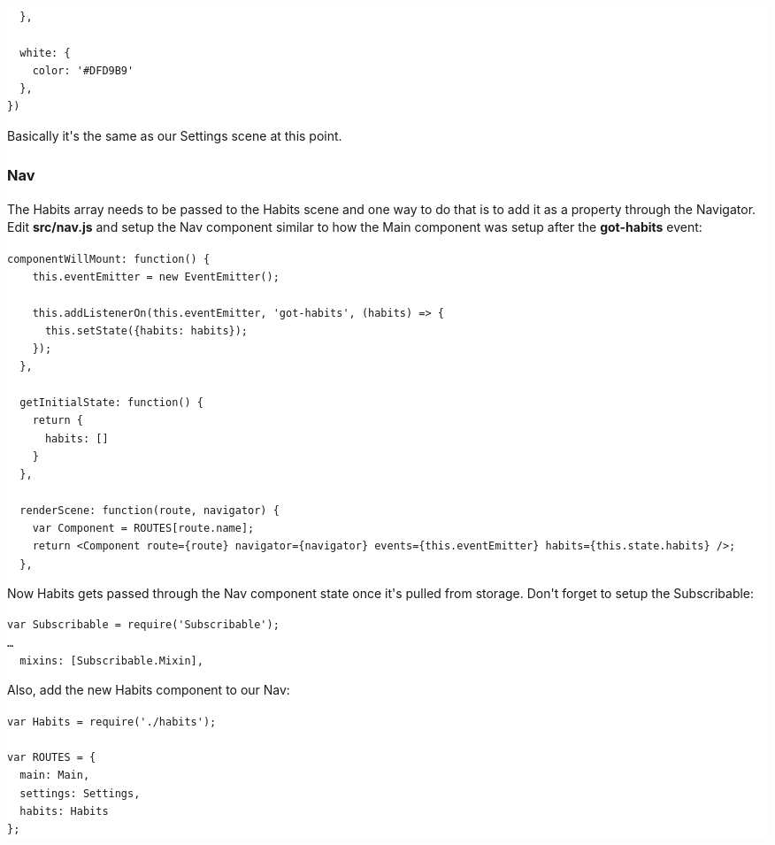 ```
  },

  white: {
    color: '#DFD9B9'
  },
})
```

Basically it's the same as our Settings scene at this point.

### Nav

The Habits array needs to be passed to the Habits scene and one way to do that is to add it as a property through the Navigator.  Edit **src/nav.js** and setup the Nav component similar to how the Main component was setup after the **got-habits** event:

```
componentWillMount: function() {
    this.eventEmitter = new EventEmitter();

    this.addListenerOn(this.eventEmitter, 'got-habits', (habits) => {
      this.setState({habits: habits});
    });
  },

  getInitialState: function() {
    return {
      habits: []
    }
  },

  renderScene: function(route, navigator) {
    var Component = ROUTES[route.name];
    return <Component route={route} navigator={navigator} events={this.eventEmitter} habits={this.state.habits} />;
  },
```

Now Habits gets passed through the Nav component state once it's pulled from storage.  Don't forget to setup the Subscribable:

```
var Subscribable = require('Subscribable');
…
  mixins: [Subscribable.Mixin],
```

Also, add the new Habits component to our Nav:

```
var Habits = require('./habits');

var ROUTES = {
  main: Main,
  settings: Settings,
  habits: Habits
};
```
